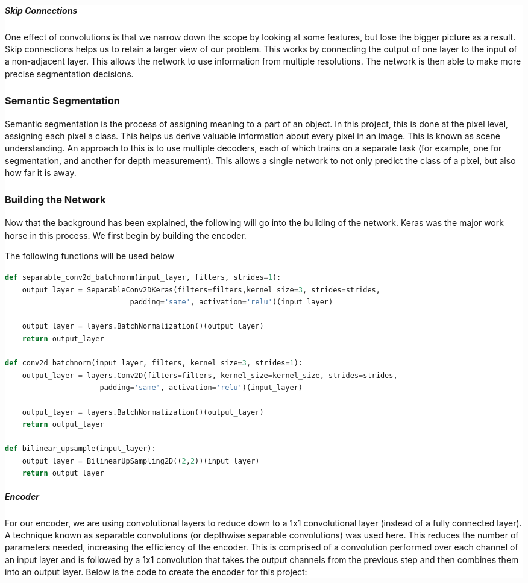 ##### Skip Connections
One effect of convolutions is that we narrow down the scope by looking at some features, but lose the bigger picture as a result.
Skip connections helps us to retain a larger view of our problem. This works by connecting the output of one layer to the input of a
non-adjacent layer. This allows the network to use information from multiple resolutions. The network is then able to make more precise
segmentation decisions.

### Semantic Segmentation
Semantic segmentation is the process of assigning meaning to a part of an object. In this project, this is done at the pixel level, assigning each
pixel a class. This helps us derive valuable information about every pixel in an image. This is known as scene understanding. An approach to this
is to use multiple decoders, each of which trains on a separate task (for example, one for segmentation, and another for depth measurement). This allows
a single network to not only predict the class of a pixel, but also how far it is away.

### Building the Network
Now that the background has been explained, the following will go into the building of the network. Keras was the major work horse in this process. We first
begin by building the encoder.


The following functions will be used below
```python
def separable_conv2d_batchnorm(input_layer, filters, strides=1):
    output_layer = SeparableConv2DKeras(filters=filters,kernel_size=3, strides=strides,
                             padding='same', activation='relu')(input_layer)

    output_layer = layers.BatchNormalization()(output_layer)
    return output_layer

def conv2d_batchnorm(input_layer, filters, kernel_size=3, strides=1):
    output_layer = layers.Conv2D(filters=filters, kernel_size=kernel_size, strides=strides,
                      padding='same', activation='relu')(input_layer)

    output_layer = layers.BatchNormalization()(output_layer)
    return output_layer

def bilinear_upsample(input_layer):
    output_layer = BilinearUpSampling2D((2,2))(input_layer)
    return output_layer
```

##### Encoder
For our encoder, we are using convolutional layers to reduce down to a 1x1 convolutional layer (instead of a fully connected layer). A technique known
as separable convolutions (or depthwise separable convolutions) was used here. This reduces the number of parameters needed, increasing the efficiency
of the encoder. This is comprised of a convolution performed over each channel of an input layer and is followed by a 1x1 convolution that takes the
output channels from the previous step and then combines them into an output layer. Below is the code to create the encoder for this project:
